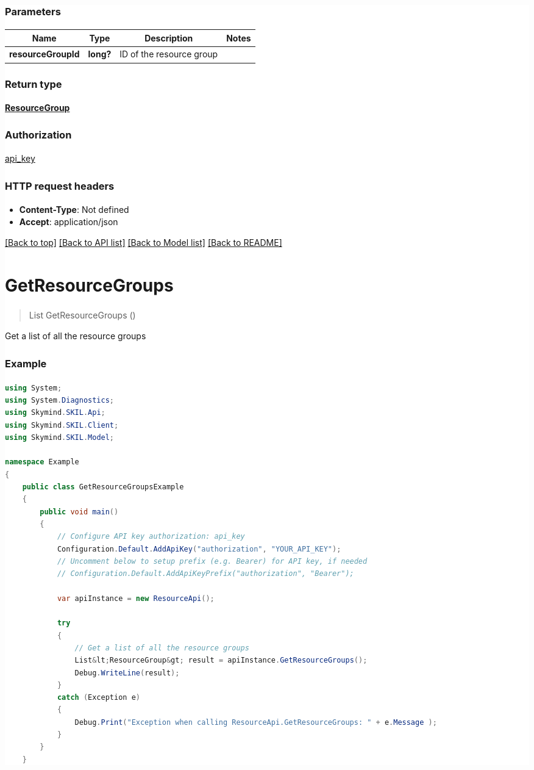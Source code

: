 ```csharp
```

### Parameters

Name | Type | Description  | Notes
------------- | ------------- | ------------- | -------------
 **resourceGroupId** | **long?**| ID of the resource group | 

### Return type

[**ResourceGroup**](ResourceGroup.md)

### Authorization

[api_key](../README.md#api_key)

### HTTP request headers

 - **Content-Type**: Not defined
 - **Accept**: application/json

[[Back to top]](#) [[Back to API list]](../README.md#documentation-for-api-endpoints) [[Back to Model list]](../README.md#documentation-for-models) [[Back to README]](../README.md)

<a name="getresourcegroups"></a>
# **GetResourceGroups**
> List<ResourceGroup> GetResourceGroups ()

Get a list of all the resource groups

### Example
```csharp
using System;
using System.Diagnostics;
using Skymind.SKIL.Api;
using Skymind.SKIL.Client;
using Skymind.SKIL.Model;

namespace Example
{
    public class GetResourceGroupsExample
    {
        public void main()
        {
            // Configure API key authorization: api_key
            Configuration.Default.AddApiKey("authorization", "YOUR_API_KEY");
            // Uncomment below to setup prefix (e.g. Bearer) for API key, if needed
            // Configuration.Default.AddApiKeyPrefix("authorization", "Bearer");

            var apiInstance = new ResourceApi();

            try
            {
                // Get a list of all the resource groups
                List&lt;ResourceGroup&gt; result = apiInstance.GetResourceGroups();
                Debug.WriteLine(result);
            }
            catch (Exception e)
            {
                Debug.Print("Exception when calling ResourceApi.GetResourceGroups: " + e.Message );
            }
        }
    }
```
